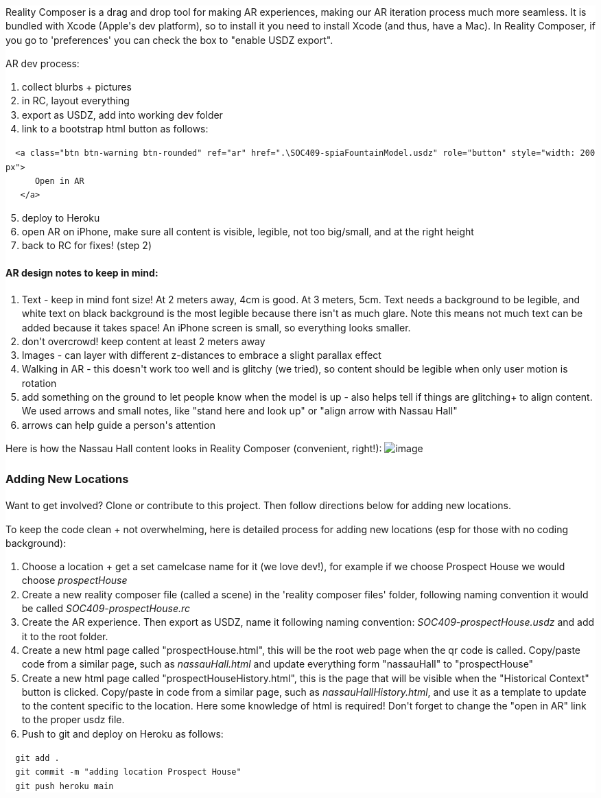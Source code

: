 Reality Composer is a drag and drop tool for making AR experiences, making our AR iteration process much more seamless. It is bundled with Xcode (Apple's dev platform), so to install it you need to install Xcode (and thus, have a Mac). In Reality Composer, if you go to 'preferences' you can check the box to "enable USDZ export".

AR dev process:
1. collect blurbs + pictures
2. in RC, layout everything
3. export as USDZ, add into working dev folder
4. link to a bootstrap html button as follows:
```
  <a class="btn btn-warning btn-rounded" ref="ar" href=".\SOC409-spiaFountainModel.usdz" role="button" style="width: 200px">
      Open in AR
   </a>
```
5. deploy to Heroku
6. open AR on iPhone, make sure all content is visible, legible, not too big/small, and at the right height
7. back to RC for fixes! (step 2)

#### AR design notes to keep in mind:
1. Text - keep in mind font size! At 2 meters away, 4cm is good. At 3 meters, 5cm. Text needs a background to be legible, and white text on black background is the most legible because there isn't as much glare. Note this means not much text can be added because it takes space! An iPhone screen is small, so everything looks smaller.
2. don't overcrowd! keep content at least 2 meters away
3. Images - can layer with different z-distances to embrace a slight parallax effect
4. Walking in AR - this doesn't work too well and is glitchy (we tried), so content should be legible when only user motion is rotation
5. add something on the ground to let people know when the model is up - also helps tell if things are glitching+ to align content. We used arrows and small notes, like "stand here and look up" or "align arrow with Nassau Hall"
6. arrows can help guide a person's attention

Here is how the Nassau Hall content looks in Reality Composer (convenient, right!):
<img width="1130" alt="image" src="https://user-images.githubusercontent.com/9939758/166334159-b99e56aa-c050-4999-9b14-361b4d709915.png">


### Adding New Locations

Want to get involved? Clone or contribute to this project. Then follow directions below for adding new locations.

To keep the code clean + not overwhelming, here is detailed process for adding new locations (esp for those with no coding background):
1. Choose a location + get a set camelcase name for it (we love dev!), for example if we choose Prospect House we would choose *prospectHouse*
2. Create a new reality composer file (called a scene) in the 'reality composer files' folder, following naming convention it would be called *SOC409-prospectHouse.rc*
3. Create the AR experience. Then export as USDZ, name it following naming convention: *SOC409-prospectHouse.usdz* and add it to the root folder.
4. Create a new html page called "prospectHouse.html", this will be the root web page when the qr code is called. Copy/paste code from a similar page, such as *nassauHall.html* and update everything form "nassauHall" to "prospectHouse"
5. Create a new html page called "prospectHouseHistory.html", this is the page that will be visible when the "Historical Context" button is clicked. Copy/paste in code from a similar page, such as *nassauHallHistory.html*, and use it as a template to update to the content specific to the location. Here some knowledge of html is required! Don't forget to change the "open in AR" link to the proper usdz file.
6. Push to git and deploy on Heroku as follows:
```
  git add .
  git commit -m "adding location Prospect House"
  git push heroku main
```